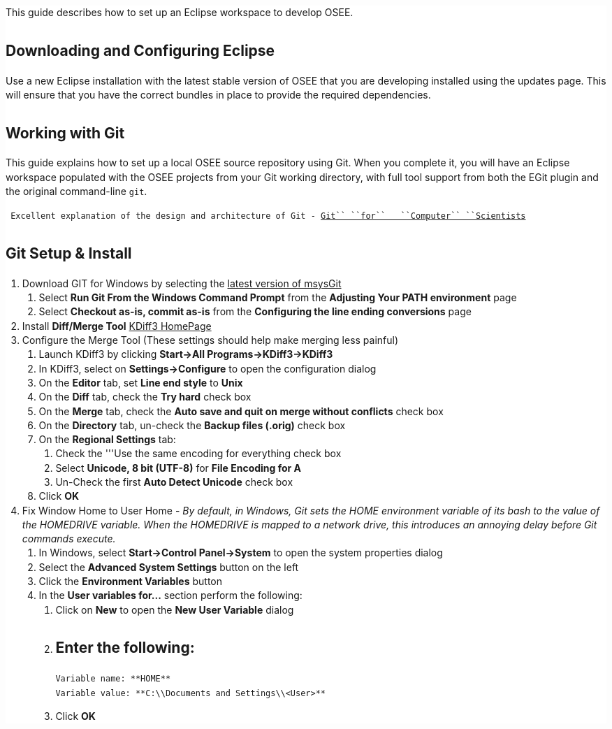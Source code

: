 This guide describes how to set up an Eclipse workspace to develop OSEE.

## Downloading and Configuring Eclipse

Use a new Eclipse installation with the latest stable version of OSEE
that you are developing installed using the updates page. This will
ensure that you have the correct bundles in place to provide the
required dependencies.

## Working with Git

This guide explains how to set up a local OSEE source repository using
Git. When you complete it, you will have an Eclipse workspace populated
with the OSEE projects from your Git working directory, with full tool
support from both the EGit plugin and the original command-line `git`.

` Excellent explanation of the design and architecture of Git - `[`Git``
 ``for``   ``Computer``
 ``Scientists`](http://eagain.net/articles/git-for-computer-scientists/)

## Git Setup & Install

1.  Download GIT for Windows by selecting the [latest version of
    msysGit](https://msysgit.github.com)
    1.  Select **Run Git From the Windows Command Prompt** from the
        **Adjusting Your PATH environment** page
    2.  Select **Checkout as-is, commit as-is** from the **Configuring
        the line ending conversions** page
2.  Install **Diff/Merge Tool** [KDiff3
    HomePage](http://kdiff3.sourceforge.net/)
3.  Configure the Merge Tool (These settings should help make merging
    less painful)
    1.  Launch KDiff3 by clicking **Start-\>All
        Programs-\>KDiff3-\>KDiff3**
    2.  In KDiff3, select on **Settings-\>Configure** to open the
        configuration dialog
    3.  On the **Editor** tab, set **Line end style** to **Unix**
    4.  On the **Diff** tab, check the **Try hard** check box
    5.  On the **Merge** tab, check the **Auto save and quit on merge
        without conflicts** check box
    6.  On the **Directory** tab, un-check the **Backup files (.orig)**
        check box
    7.  On the **Regional Settings** tab:
        1.  Check the '''Use the same encoding for everything check box
        2.  Select **Unicode, 8 bit (UTF-8)** for **File Encoding for
            A**
        3.  Un-Check the first **Auto Detect Unicode** check box
    8.  Click **OK**
4.  Fix Window Home to User Home - *By default, in Windows, Git sets the
    HOME environment variable of its bash to the value of the HOMEDRIVE
    variable. When the HOMEDRIVE is mapped to a network drive, this
    introduces an annoying delay before Git commands execute.*
    1.  In Windows, select **Start-\>Control Panel-\>System** to open
        the system properties dialog
    2.  Select the **Advanced System Settings** button on the left
    3.  Click the **Environment Variables** button
    4.  In the **User variables for...** section perform the following:
        1.  Click on **New** to open the **New User Variable** dialog
        2.  Enter the following:
              -
                Variable name: **HOME**
                Variable value: **C:\\Documents and Settings\\<User>**
        3.  Click **OK**